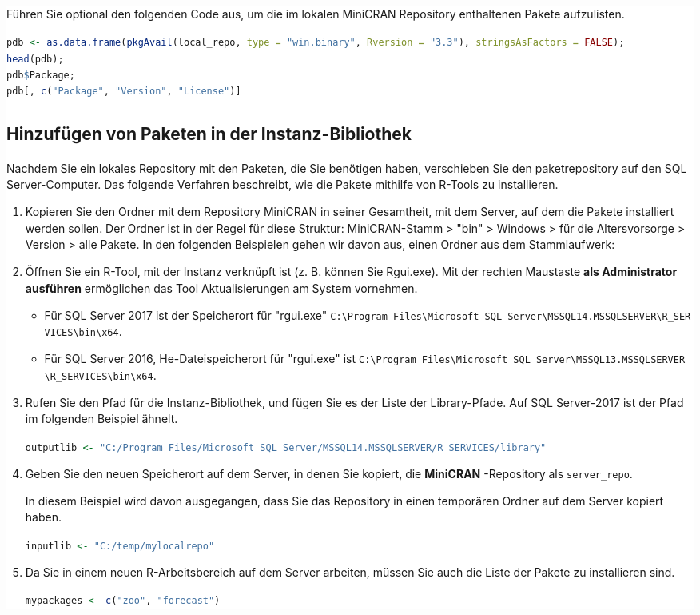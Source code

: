 Führen Sie optional den folgenden Code aus, um die im lokalen MiniCRAN Repository enthaltenen Pakete aufzulisten.

```R
pdb <- as.data.frame(pkgAvail(local_repo, type = "win.binary", Rversion = "3.3"), stringsAsFactors = FALSE);
head(pdb);
pdb$Package;
pdb[, c("Package", "Version", "License")]
```

## <a name="add-packages-to-the-instance-library"></a>Hinzufügen von Paketen in der Instanz-Bibliothek

Nachdem Sie ein lokales Repository mit den Paketen, die Sie benötigen haben, verschieben Sie den paketrepository auf den SQL Server-Computer. Das folgende Verfahren beschreibt, wie die Pakete mithilfe von R-Tools zu installieren.

1. Kopieren Sie den Ordner mit dem Repository MiniCRAN in seiner Gesamtheit, mit dem Server, auf dem die Pakete installiert werden sollen. Der Ordner ist in der Regel für diese Struktur: MiniCRAN-Stamm > "bin" > Windows > für die Altersvorsorge > Version > alle Pakete. In den folgenden Beispielen gehen wir davon aus, einen Ordner aus dem Stammlaufwerk: 

2. Öffnen Sie ein R-Tool, mit der Instanz verknüpft ist (z. B. können Sie Rgui.exe). Mit der rechten Maustaste **als Administrator ausführen** ermöglichen das Tool Aktualisierungen am System vornehmen.

    - Für SQL Server 2017 ist der Speicherort für "rgui.exe" `C:\Program Files\Microsoft SQL Server\MSSQL14.MSSQLSERVER\R_SERVICES\bin\x64`.

    - Für SQL Server 2016, He-Dateispeicherort für "rgui.exe" ist `C:\Program Files\Microsoft SQL Server\MSSQL13.MSSQLSERVER\R_SERVICES\bin\x64`.

3. Rufen Sie den Pfad für die Instanz-Bibliothek, und fügen Sie es der Liste der Library-Pfade. Auf SQL Server-2017 ist der Pfad im folgenden Beispiel ähnelt.

    ```R
    outputlib <- "C:/Program Files/Microsoft SQL Server/MSSQL14.MSSQLSERVER/R_SERVICES/library"
    ```

4. Geben Sie den neuen Speicherort auf dem Server, in denen Sie kopiert, die **MiniCRAN** -Repository als `server_repo`.

    In diesem Beispiel wird davon ausgegangen, dass Sie das Repository in einen temporären Ordner auf dem Server kopiert haben.

    ```R
    inputlib <- "C:/temp/mylocalrepo"
    ```

5. Da Sie in einem neuen R-Arbeitsbereich auf dem Server arbeiten, müssen Sie auch die Liste der Pakete zu installieren sind.

    ```R
    mypackages <- c("zoo", "forecast")
    ```
